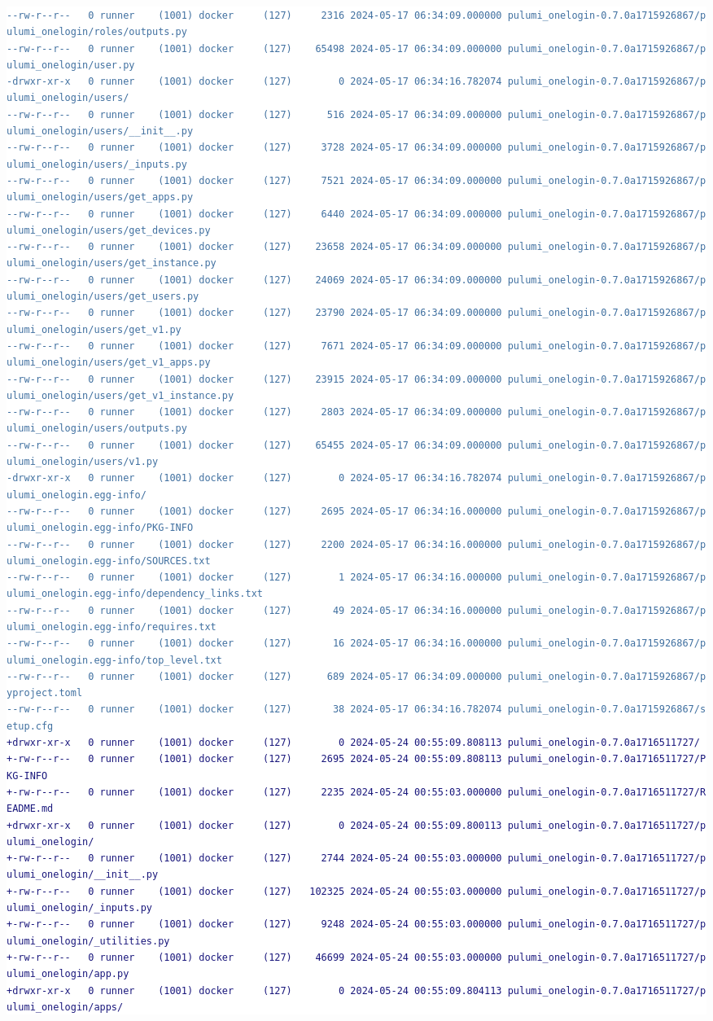 ```diff
--rw-r--r--   0 runner    (1001) docker     (127)     2316 2024-05-17 06:34:09.000000 pulumi_onelogin-0.7.0a1715926867/pulumi_onelogin/roles/outputs.py
--rw-r--r--   0 runner    (1001) docker     (127)    65498 2024-05-17 06:34:09.000000 pulumi_onelogin-0.7.0a1715926867/pulumi_onelogin/user.py
-drwxr-xr-x   0 runner    (1001) docker     (127)        0 2024-05-17 06:34:16.782074 pulumi_onelogin-0.7.0a1715926867/pulumi_onelogin/users/
--rw-r--r--   0 runner    (1001) docker     (127)      516 2024-05-17 06:34:09.000000 pulumi_onelogin-0.7.0a1715926867/pulumi_onelogin/users/__init__.py
--rw-r--r--   0 runner    (1001) docker     (127)     3728 2024-05-17 06:34:09.000000 pulumi_onelogin-0.7.0a1715926867/pulumi_onelogin/users/_inputs.py
--rw-r--r--   0 runner    (1001) docker     (127)     7521 2024-05-17 06:34:09.000000 pulumi_onelogin-0.7.0a1715926867/pulumi_onelogin/users/get_apps.py
--rw-r--r--   0 runner    (1001) docker     (127)     6440 2024-05-17 06:34:09.000000 pulumi_onelogin-0.7.0a1715926867/pulumi_onelogin/users/get_devices.py
--rw-r--r--   0 runner    (1001) docker     (127)    23658 2024-05-17 06:34:09.000000 pulumi_onelogin-0.7.0a1715926867/pulumi_onelogin/users/get_instance.py
--rw-r--r--   0 runner    (1001) docker     (127)    24069 2024-05-17 06:34:09.000000 pulumi_onelogin-0.7.0a1715926867/pulumi_onelogin/users/get_users.py
--rw-r--r--   0 runner    (1001) docker     (127)    23790 2024-05-17 06:34:09.000000 pulumi_onelogin-0.7.0a1715926867/pulumi_onelogin/users/get_v1.py
--rw-r--r--   0 runner    (1001) docker     (127)     7671 2024-05-17 06:34:09.000000 pulumi_onelogin-0.7.0a1715926867/pulumi_onelogin/users/get_v1_apps.py
--rw-r--r--   0 runner    (1001) docker     (127)    23915 2024-05-17 06:34:09.000000 pulumi_onelogin-0.7.0a1715926867/pulumi_onelogin/users/get_v1_instance.py
--rw-r--r--   0 runner    (1001) docker     (127)     2803 2024-05-17 06:34:09.000000 pulumi_onelogin-0.7.0a1715926867/pulumi_onelogin/users/outputs.py
--rw-r--r--   0 runner    (1001) docker     (127)    65455 2024-05-17 06:34:09.000000 pulumi_onelogin-0.7.0a1715926867/pulumi_onelogin/users/v1.py
-drwxr-xr-x   0 runner    (1001) docker     (127)        0 2024-05-17 06:34:16.782074 pulumi_onelogin-0.7.0a1715926867/pulumi_onelogin.egg-info/
--rw-r--r--   0 runner    (1001) docker     (127)     2695 2024-05-17 06:34:16.000000 pulumi_onelogin-0.7.0a1715926867/pulumi_onelogin.egg-info/PKG-INFO
--rw-r--r--   0 runner    (1001) docker     (127)     2200 2024-05-17 06:34:16.000000 pulumi_onelogin-0.7.0a1715926867/pulumi_onelogin.egg-info/SOURCES.txt
--rw-r--r--   0 runner    (1001) docker     (127)        1 2024-05-17 06:34:16.000000 pulumi_onelogin-0.7.0a1715926867/pulumi_onelogin.egg-info/dependency_links.txt
--rw-r--r--   0 runner    (1001) docker     (127)       49 2024-05-17 06:34:16.000000 pulumi_onelogin-0.7.0a1715926867/pulumi_onelogin.egg-info/requires.txt
--rw-r--r--   0 runner    (1001) docker     (127)       16 2024-05-17 06:34:16.000000 pulumi_onelogin-0.7.0a1715926867/pulumi_onelogin.egg-info/top_level.txt
--rw-r--r--   0 runner    (1001) docker     (127)      689 2024-05-17 06:34:09.000000 pulumi_onelogin-0.7.0a1715926867/pyproject.toml
--rw-r--r--   0 runner    (1001) docker     (127)       38 2024-05-17 06:34:16.782074 pulumi_onelogin-0.7.0a1715926867/setup.cfg
+drwxr-xr-x   0 runner    (1001) docker     (127)        0 2024-05-24 00:55:09.808113 pulumi_onelogin-0.7.0a1716511727/
+-rw-r--r--   0 runner    (1001) docker     (127)     2695 2024-05-24 00:55:09.808113 pulumi_onelogin-0.7.0a1716511727/PKG-INFO
+-rw-r--r--   0 runner    (1001) docker     (127)     2235 2024-05-24 00:55:03.000000 pulumi_onelogin-0.7.0a1716511727/README.md
+drwxr-xr-x   0 runner    (1001) docker     (127)        0 2024-05-24 00:55:09.800113 pulumi_onelogin-0.7.0a1716511727/pulumi_onelogin/
+-rw-r--r--   0 runner    (1001) docker     (127)     2744 2024-05-24 00:55:03.000000 pulumi_onelogin-0.7.0a1716511727/pulumi_onelogin/__init__.py
+-rw-r--r--   0 runner    (1001) docker     (127)   102325 2024-05-24 00:55:03.000000 pulumi_onelogin-0.7.0a1716511727/pulumi_onelogin/_inputs.py
+-rw-r--r--   0 runner    (1001) docker     (127)     9248 2024-05-24 00:55:03.000000 pulumi_onelogin-0.7.0a1716511727/pulumi_onelogin/_utilities.py
+-rw-r--r--   0 runner    (1001) docker     (127)    46699 2024-05-24 00:55:03.000000 pulumi_onelogin-0.7.0a1716511727/pulumi_onelogin/app.py
+drwxr-xr-x   0 runner    (1001) docker     (127)        0 2024-05-24 00:55:09.804113 pulumi_onelogin-0.7.0a1716511727/pulumi_onelogin/apps/
```